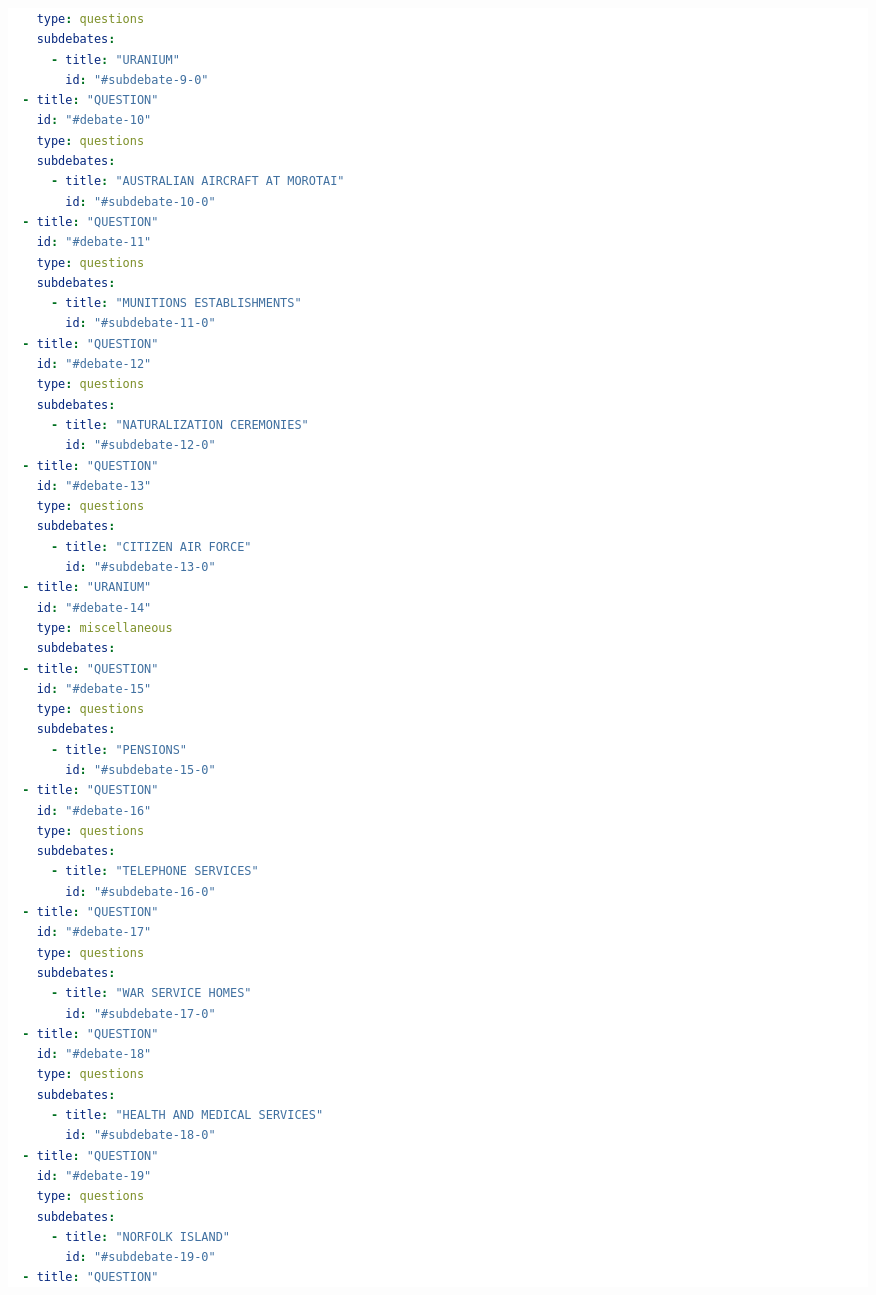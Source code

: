 ```yaml
    type: questions
    subdebates:
      - title: "URANIUM"
        id: "#subdebate-9-0"
  - title: "QUESTION"
    id: "#debate-10"
    type: questions
    subdebates:
      - title: "AUSTRALIAN AIRCRAFT AT MOROTAI"
        id: "#subdebate-10-0"
  - title: "QUESTION"
    id: "#debate-11"
    type: questions
    subdebates:
      - title: "MUNITIONS ESTABLISHMENTS"
        id: "#subdebate-11-0"
  - title: "QUESTION"
    id: "#debate-12"
    type: questions
    subdebates:
      - title: "NATURALIZATION CEREMONIES"
        id: "#subdebate-12-0"
  - title: "QUESTION"
    id: "#debate-13"
    type: questions
    subdebates:
      - title: "CITIZEN AIR FORCE"
        id: "#subdebate-13-0"
  - title: "URANIUM"
    id: "#debate-14"
    type: miscellaneous
    subdebates:
  - title: "QUESTION"
    id: "#debate-15"
    type: questions
    subdebates:
      - title: "PENSIONS"
        id: "#subdebate-15-0"
  - title: "QUESTION"
    id: "#debate-16"
    type: questions
    subdebates:
      - title: "TELEPHONE SERVICES"
        id: "#subdebate-16-0"
  - title: "QUESTION"
    id: "#debate-17"
    type: questions
    subdebates:
      - title: "WAR SERVICE HOMES"
        id: "#subdebate-17-0"
  - title: "QUESTION"
    id: "#debate-18"
    type: questions
    subdebates:
      - title: "HEALTH AND MEDICAL SERVICES"
        id: "#subdebate-18-0"
  - title: "QUESTION"
    id: "#debate-19"
    type: questions
    subdebates:
      - title: "NORFOLK ISLAND"
        id: "#subdebate-19-0"
  - title: "QUESTION"
```